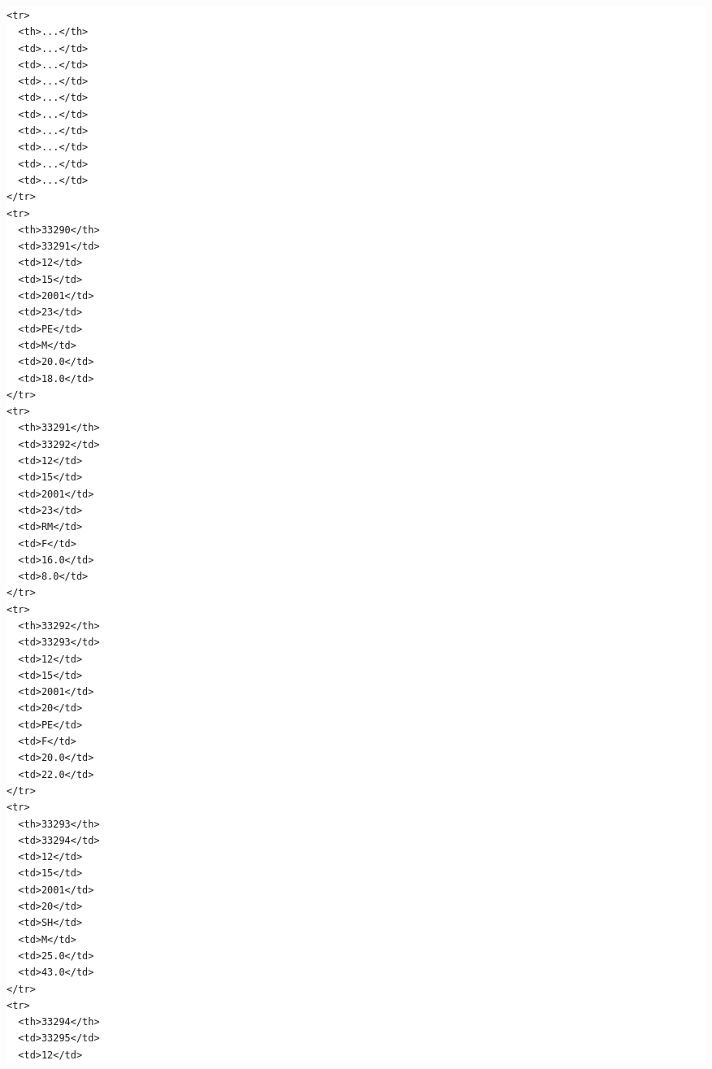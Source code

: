     <tr>
      <th>...</th>
      <td>...</td>
      <td>...</td>
      <td>...</td>
      <td>...</td>
      <td>...</td>
      <td>...</td>
      <td>...</td>
      <td>...</td>
      <td>...</td>
    </tr>
    <tr>
      <th>33290</th>
      <td>33291</td>
      <td>12</td>
      <td>15</td>
      <td>2001</td>
      <td>23</td>
      <td>PE</td>
      <td>M</td>
      <td>20.0</td>
      <td>18.0</td>
    </tr>
    <tr>
      <th>33291</th>
      <td>33292</td>
      <td>12</td>
      <td>15</td>
      <td>2001</td>
      <td>23</td>
      <td>RM</td>
      <td>F</td>
      <td>16.0</td>
      <td>8.0</td>
    </tr>
    <tr>
      <th>33292</th>
      <td>33293</td>
      <td>12</td>
      <td>15</td>
      <td>2001</td>
      <td>20</td>
      <td>PE</td>
      <td>F</td>
      <td>20.0</td>
      <td>22.0</td>
    </tr>
    <tr>
      <th>33293</th>
      <td>33294</td>
      <td>12</td>
      <td>15</td>
      <td>2001</td>
      <td>20</td>
      <td>SH</td>
      <td>M</td>
      <td>25.0</td>
      <td>43.0</td>
    </tr>
    <tr>
      <th>33294</th>
      <td>33295</td>
      <td>12</td>